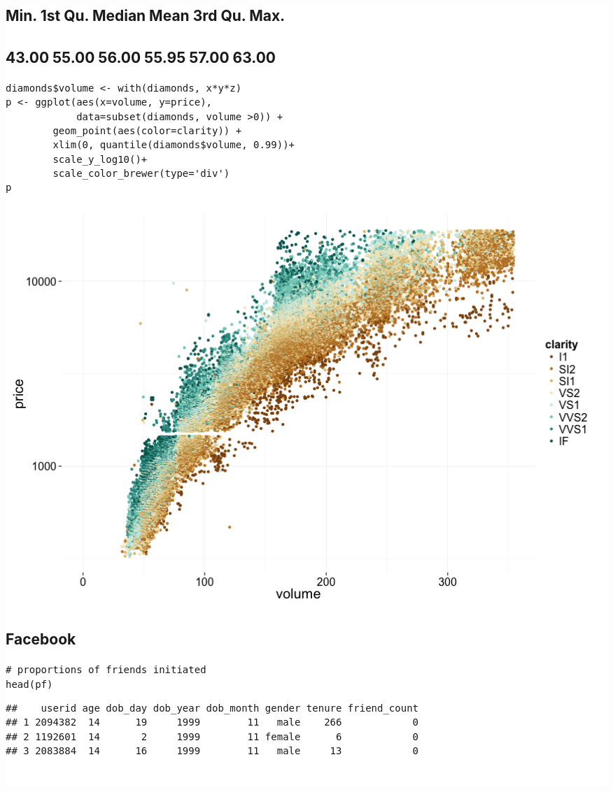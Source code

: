 ##    Min. 1st Qu.  Median    Mean 3rd Qu.    Max. 
##   43.00   55.00   56.00   55.95   57.00   63.00
</pre></div>
<div class="source"><pre class="knitr r">diamonds$volume <- with(diamonds, x*y*z)
p <- ggplot(aes(x=volume, y=price), 
            data=subset(diamonds, volume >0)) +
        geom_point(aes(color=clarity)) +
        xlim(0, quantile(diamonds$volume, 0.99))+
        scale_y_log10()+
        scale_color_brewer(type='div')
p
</pre></div>
<div class="rimage center"><img src="Figs/unnamed-chunk-4-3.png" title="plot of chunk unnamed-chunk-4" alt="plot of chunk unnamed-chunk-4" class="plot" /></div>
</div></div>

## Facebook

<div class="chunk" id="unnamed-chunk-5"><div class="rcode"><div class="source"><pre class="knitr r"># proportions of friends initiated
head(pf)
</pre></div>
<div class="output"><pre class="knitr r">##    userid age dob_day dob_year dob_month gender tenure friend_count
## 1 2094382  14      19     1999        11   male    266            0
## 2 1192601  14       2     1999        11 female      6            0
## 3 2083884  14      16     1999        11   male     13            0